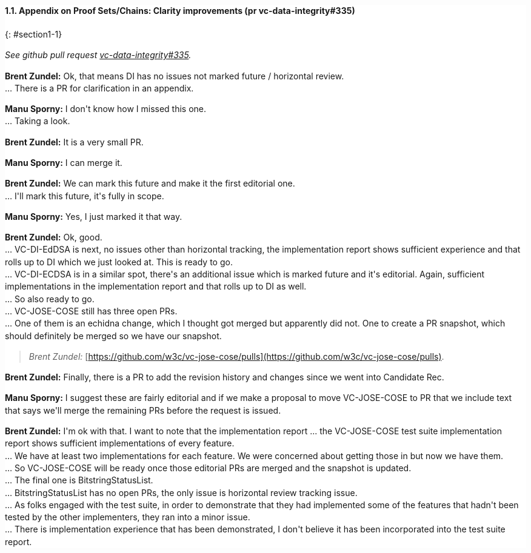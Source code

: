 #### 1.1. Appendix on Proof Sets/Chains: Clarity improvements (pr vc-data-integrity#335)
{: #section1-1}

_See github pull request [vc-data-integrity#335](https://github.com/w3c/vc-data-integrity/pull/335)._





**Brent Zundel:** Ok, that means DI has no issues not marked future / horizontal review.  
… There is a PR for clarification in an appendix.  

**Manu Sporny:** I don't know how I missed this one.  
… Taking a look.  

**Brent Zundel:** It is a very small PR.  

**Manu Sporny:** I can merge it.  

**Brent Zundel:** We can mark this future and make it the first editorial one.  
… I'll mark this future, it's fully in scope.  

**Manu Sporny:** Yes, I just marked it that way.  

**Brent Zundel:** Ok, good.  
… VC-DI-EdDSA is next, no issues other than horizontal tracking, the implementation report shows sufficient experience and that rolls up to DI which we just looked at. This is ready to go.  
… VC-DI-ECDSA is in a similar spot, there's an additional issue which is marked future and it's editorial. Again, sufficient implementations in the implementation report and that rolls up to DI as well.  
… So also ready to go.  
… VC-JOSE-COSE still has three open PRs.  
… One of them is an echidna change, which I thought got merged but apparently did not. One to create a PR snapshot, which should definitely be merged so we have our snapshot.  

> *Brent Zundel:* [https://github.com/w3c/vc-jose-cose/pulls](https://github.com/w3c/vc-jose-cose/pulls).

**Brent Zundel:** Finally, there is a PR to add the revision history and changes since we went into Candidate Rec.  

**Manu Sporny:** I suggest these are fairly editorial and if we make a proposal to move VC-JOSE-COSE to PR that we include text that says we'll merge the remaining PRs before the request is issued.  

**Brent Zundel:** I'm ok with that. I want to note that the implementation report ... the VC-JOSE-COSE test suite implementation report shows sufficient implementations of every feature.  
… We have at least two implementations for each feature. We were concerned about getting those in but now we have them.  
… So VC-JOSE-COSE will be ready once those editorial PRs are merged and the snapshot is updated.  
… The final one is BitstringStatusList.  
… BitstringStatusList has no open PRs, the only issue is horizontal review tracking issue.  
… As folks engaged with the test suite, in order to demonstrate that they had implemented some of the features that hadn't been tested by the other implementers, they ran into a minor issue.  
… There is implementation experience that has been demonstrated, I don't believe it has been incorporated into the test suite report.  
